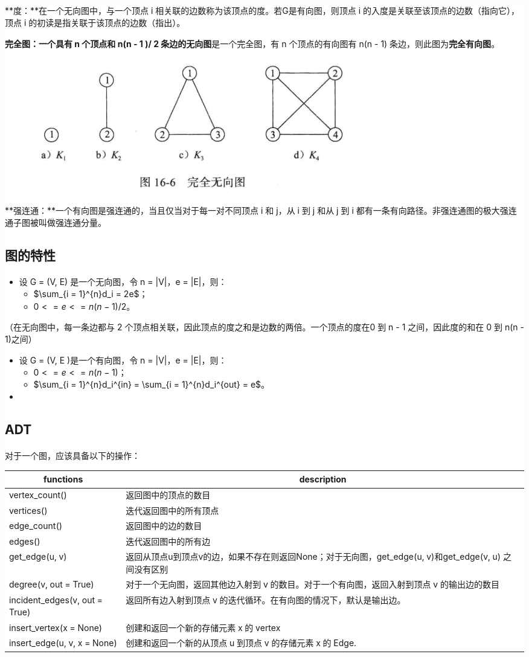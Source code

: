 

**度：**在一个无向图中，与一个顶点 i 相关联的边数称为该顶点的度。若G是有向图，则顶点 i 的入度是关联至该顶点的边数（指向它），顶点 i 的初读是指关联于该顶点的边数（指出）。

**完全图：**一个具有 n 个顶点和 n(n - 1 )/ 2 条边的**无向图**是一个完全图，有 n 个顶点的有向图有 n(n - 1) 条边，则此图为**完全有向图**。

![](/images/完全无向图.png)

**强连通：**一个有向图是强连通的，当且仅当对于每一对不同顶点 i 和 j，从 i 到 j 和从 j 到 i 都有一条有向路径。非强连通图的极大强连通子图被叫做强连通分量。



## 图的特性

- 设 G = (V, E) 是一个无向图，令 n = |V|，e = |E|，则：
  - $\sum_{i = 1}^{n}d_i = 2e$；
  - $0 <= e <= n(n - 1) / 2$。

（在无向图中，每一条边都与 2 个顶点相关联，因此顶点的度之和是边数的两倍。一个顶点的度在0 到 n - 1 之间，因此度的和在 0 到 n(n - 1)之间）

- 设 G = (V, E )是一个有向图，令 n = |V|，e = |E|，则：
  - $0 <= e <= n(n - 1)$；
  - $\sum_{i = 1}^{n}d_i^{in} = \sum_{i = 1}^{n}d_i^{out} = e$。
- 



## ADT

对于一个图，应该具备以下的操作：

| functions                     | description                                                  |
| ----------------------------- | ------------------------------------------------------------ |
| vertex_count()                | 返回图中的顶点的数目                                         |
| vertices()                    | 迭代返回图中的所有顶点                                       |
| edge_count()                  | 返回图中的边的数目                                           |
| edges()                       | 迭代返回图中的所有边                                         |
| get_edge(u, v)                | 返回从顶点u到顶点v的边，如果不存在则返回None；对于无向图，get_edge(u, v)和get_edge(v, u) 之间没有区别 |
| degree(v, out = True)         | 对于一个无向图，返回其他边入射到 v 的数目。对于一个有向图，返回入射到顶点 v 的输出边的数目 |
| incident_edges(v, out = True) | 返回所有边入射到顶点 v 的迭代循环。在有向图的情况下，默认是输出边。 |
| insert_vertex(x = None)       | 创建和返回一个新的存储元素 x 的 vertex                       |
| insert_edge(u, v, x = None)   | 创建和返回一个新的从顶点 u 到顶点 v 的存储元素 x 的 Edge.    |
